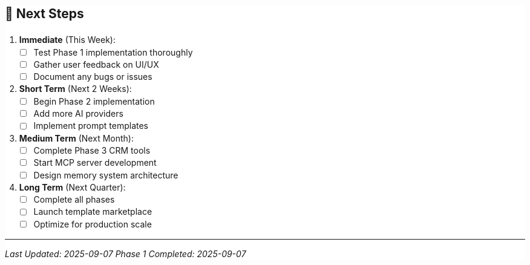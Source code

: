 
## 🚀 Next Steps

1. **Immediate** (This Week):
   - [ ] Test Phase 1 implementation thoroughly
   - [ ] Gather user feedback on UI/UX
   - [ ] Document any bugs or issues

2. **Short Term** (Next 2 Weeks):
   - [ ] Begin Phase 2 implementation
   - [ ] Add more AI providers
   - [ ] Implement prompt templates

3. **Medium Term** (Next Month):
   - [ ] Complete Phase 3 CRM tools
   - [ ] Start MCP server development
   - [ ] Design memory system architecture

4. **Long Term** (Next Quarter):
   - [ ] Complete all phases
   - [ ] Launch template marketplace
   - [ ] Optimize for production scale

---

*Last Updated: 2025-09-07*
*Phase 1 Completed: 2025-09-07*